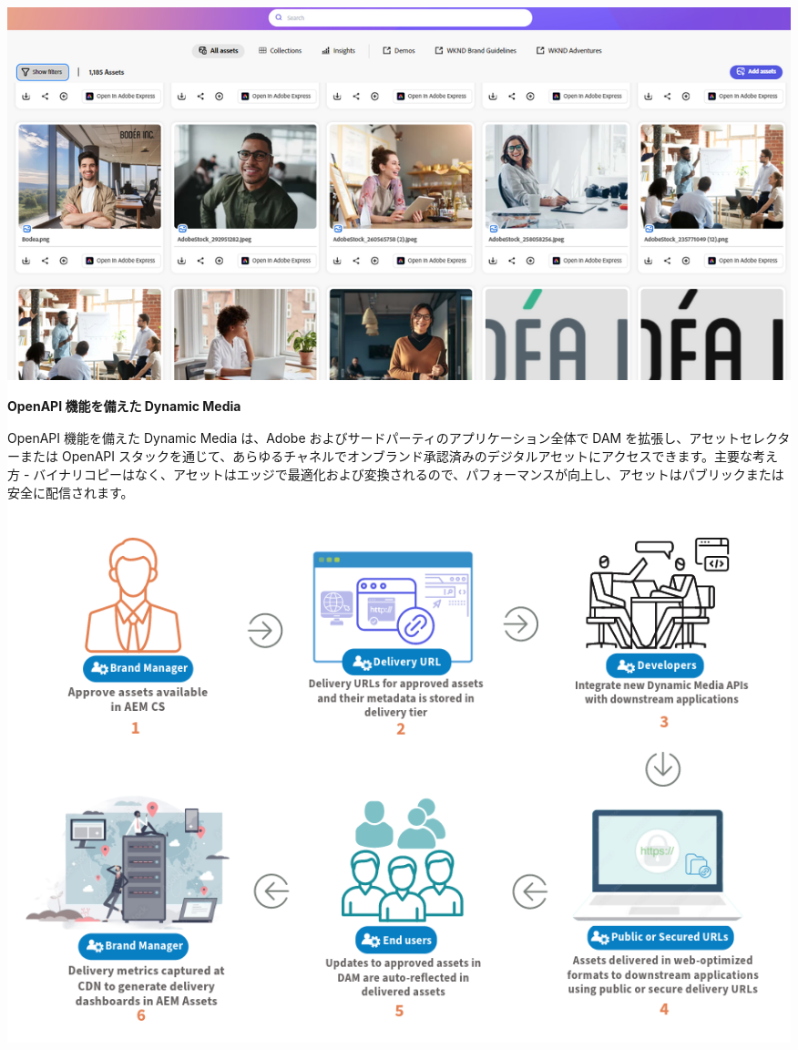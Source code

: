 ![コンテンツハブユーザーインターフェイス](/help/release-notes/assets/content-hub-ui.png)

**OpenAPI 機能を備えた Dynamic Media**

OpenAPI 機能を備えた Dynamic Media は、Adobe およびサードパーティのアプリケーション全体で DAM を拡張し、アセットセレクターまたは OpenAPI スタックを通じて、あらゆるチャネルでオンブランド承認済みのデジタルアセットにアクセスできます。主要な考え方 - バイナリコピーはなく、アセットはエッジで最適化および変換されるので、パフォーマンスが向上し、アセットはパブリックまたは安全に配信されます。

![新しい Dynamic Media のデータフロー図](/help/assets/assets/dm-openapi-dfd.png)
